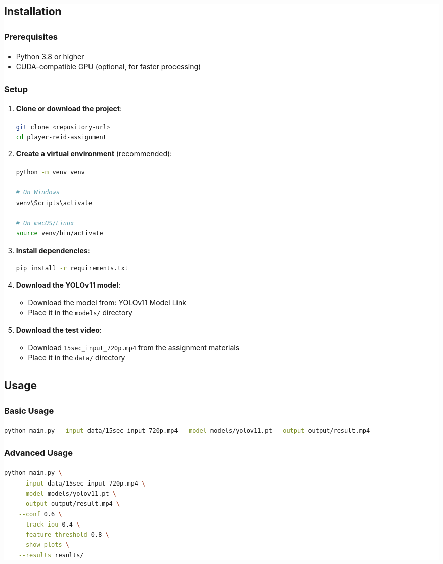 ## Installation

### Prerequisites

- Python 3.8 or higher
- CUDA-compatible GPU (optional, for faster processing)

### Setup

1. **Clone or download the project**:
   ```bash
   git clone <repository-url>
   cd player-reid-assignment
   ```

2. **Create a virtual environment** (recommended):
   ```bash
   python -m venv venv
   
   # On Windows
   venv\Scripts\activate
   
   # On macOS/Linux
   source venv/bin/activate
   ```

3. **Install dependencies**:
   ```bash
   pip install -r requirements.txt
   ```

4. **Download the YOLOv11 model**:
   - Download the model from: [YOLOv11 Model Link](https://drive.google.com/file/d/1-5fOSHOSB9UxyP_enOOZNAMScrePvCMD/view)
   - Place it in the `models/` directory

5. **Download the test video**:
   - Download `15sec_input_720p.mp4` from the assignment materials
   - Place it in the `data/` directory

## Usage

### Basic Usage

```bash
python main.py --input data/15sec_input_720p.mp4 --model models/yolov11.pt --output output/result.mp4
```

### Advanced Usage

```bash
python main.py \
    --input data/15sec_input_720p.mp4 \
    --model models/yolov11.pt \
    --output output/result.mp4 \
    --conf 0.6 \
    --track-iou 0.4 \
    --feature-threshold 0.8 \
    --show-plots \
    --results results/
```
